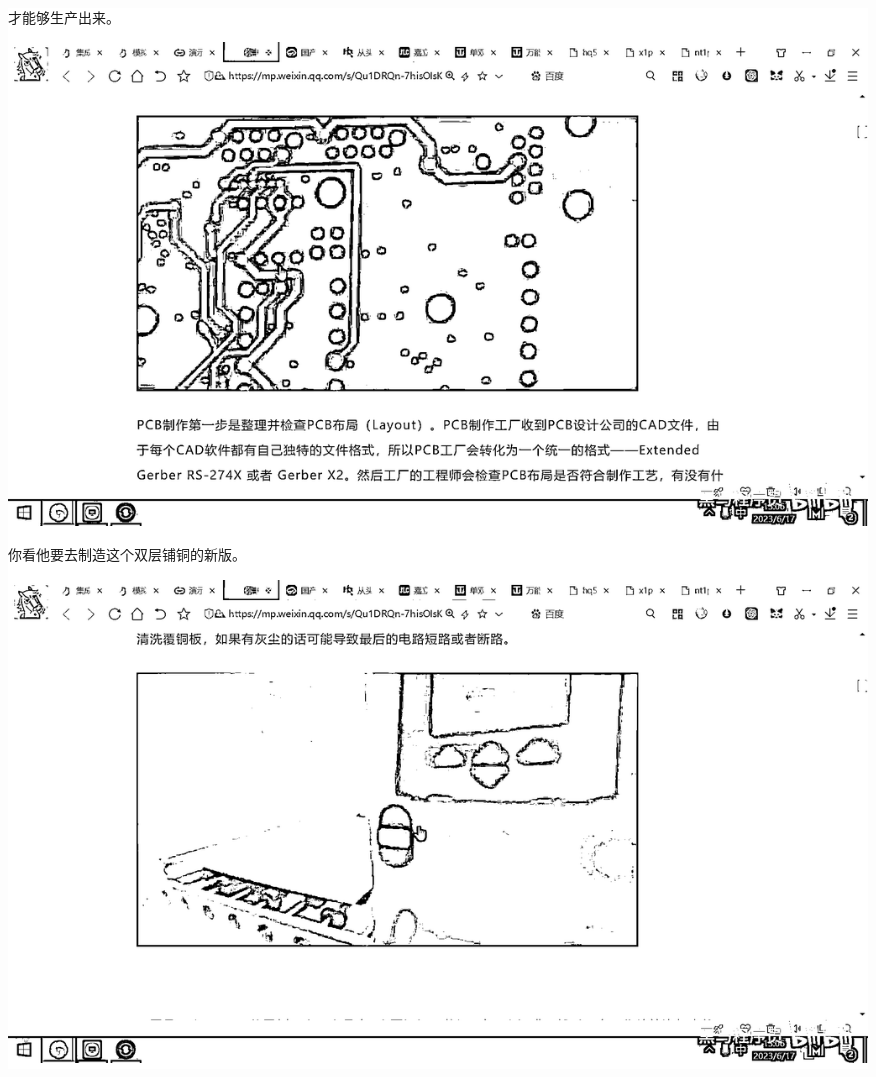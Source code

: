 才能够生产出来。

![](img/e7da39fdf86a7638bdb98ba46c6757b6_9.png)

你看他要去制造这个双层铺铜的新版。

![](img/e7da39fdf86a7638bdb98ba46c6757b6_11.png)
